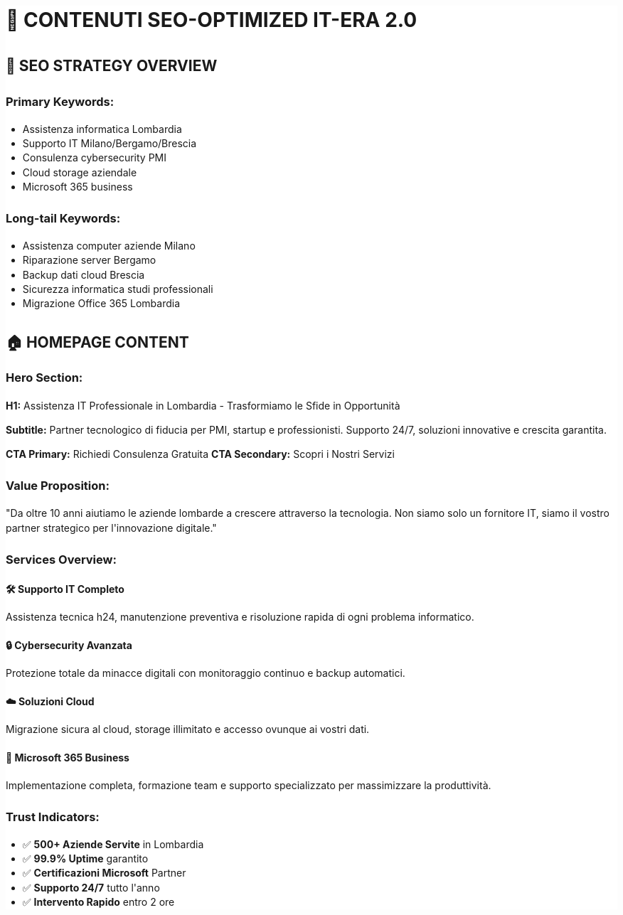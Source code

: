 # 📝 CONTENUTI SEO-OPTIMIZED IT-ERA 2.0

## 🎯 **SEO STRATEGY OVERVIEW**

### **Primary Keywords:**
- Assistenza informatica Lombardia
- Supporto IT Milano/Bergamo/Brescia
- Consulenza cybersecurity PMI
- Cloud storage aziendale
- Microsoft 365 business

### **Long-tail Keywords:**
- Assistenza computer aziende Milano
- Riparazione server Bergamo
- Backup dati cloud Brescia
- Sicurezza informatica studi professionali
- Migrazione Office 365 Lombardia

## 🏠 **HOMEPAGE CONTENT**

### **Hero Section:**
**H1:** Assistenza IT Professionale in Lombardia - Trasformiamo le Sfide in Opportunità

**Subtitle:** Partner tecnologico di fiducia per PMI, startup e professionisti. Supporto 24/7, soluzioni innovative e crescita garantita.

**CTA Primary:** Richiedi Consulenza Gratuita
**CTA Secondary:** Scopri i Nostri Servizi

### **Value Proposition:**
"Da oltre 10 anni aiutiamo le aziende lombarde a crescere attraverso la tecnologia. Non siamo solo un fornitore IT, siamo il vostro partner strategico per l'innovazione digitale."

### **Services Overview:**
#### 🛠️ **Supporto IT Completo**
Assistenza tecnica h24, manutenzione preventiva e risoluzione rapida di ogni problema informatico.

#### 🔒 **Cybersecurity Avanzata**
Protezione totale da minacce digitali con monitoraggio continuo e backup automatici.

#### ☁️ **Soluzioni Cloud**
Migrazione sicura al cloud, storage illimitato e accesso ovunque ai vostri dati.

#### 📧 **Microsoft 365 Business**
Implementazione completa, formazione team e supporto specializzato per massimizzare la produttività.

### **Trust Indicators:**
- ✅ **500+ Aziende Servite** in Lombardia
- ✅ **99.9% Uptime** garantito
- ✅ **Certificazioni Microsoft** Partner
- ✅ **Supporto 24/7** tutto l'anno
- ✅ **Intervento Rapido** entro 2 ore
